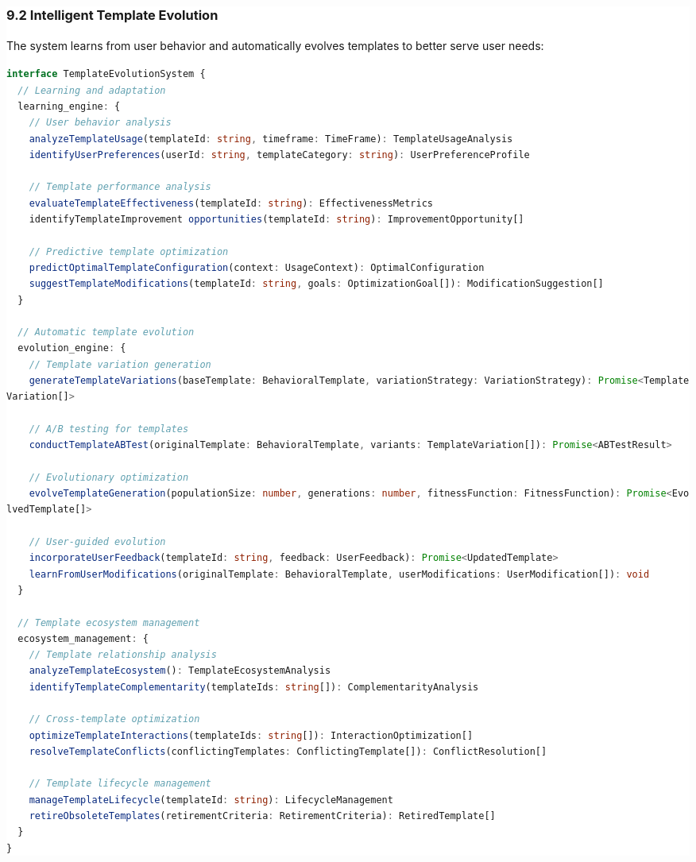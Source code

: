 ### 9.2 Intelligent Template Evolution

The system learns from user behavior and automatically evolves templates to better serve user needs:

```typescript
interface TemplateEvolutionSystem {
  // Learning and adaptation
  learning_engine: {
    // User behavior analysis
    analyzeTemplateUsage(templateId: string, timeframe: TimeFrame): TemplateUsageAnalysis
    identifyUserPreferences(userId: string, templateCategory: string): UserPreferenceProfile
    
    // Template performance analysis
    evaluateTemplateEffectiveness(templateId: string): EffectivenessMetrics
    identifyTemplateImprovement opportunities(templateId: string): ImprovementOpportunity[]
    
    // Predictive template optimization
    predictOptimalTemplateConfiguration(context: UsageContext): OptimalConfiguration
    suggestTemplateModifications(templateId: string, goals: OptimizationGoal[]): ModificationSuggestion[]
  }
  
  // Automatic template evolution
  evolution_engine: {
    // Template variation generation
    generateTemplateVariations(baseTemplate: BehavioralTemplate, variationStrategy: VariationStrategy): Promise<TemplateVariation[]>
    
    // A/B testing for templates
    conductTemplateABTest(originalTemplate: BehavioralTemplate, variants: TemplateVariation[]): Promise<ABTestResult>
    
    // Evolutionary optimization
    evolveTemplateGeneration(populationSize: number, generations: number, fitnessFunction: FitnessFunction): Promise<EvolvedTemplate[]>
    
    // User-guided evolution
    incorporateUserFeedback(templateId: string, feedback: UserFeedback): Promise<UpdatedTemplate>
    learnFromUserModifications(originalTemplate: BehavioralTemplate, userModifications: UserModification[]): void
  }
  
  // Template ecosystem management
  ecosystem_management: {
    // Template relationship analysis
    analyzeTemplateEcosystem(): TemplateEcosystemAnalysis
    identifyTemplateComplementarity(templateIds: string[]): ComplementarityAnalysis
    
    // Cross-template optimization
    optimizeTemplateInteractions(templateIds: string[]): InteractionOptimization[]
    resolveTemplateConflicts(conflictingTemplates: ConflictingTemplate[]): ConflictResolution[]
    
    // Template lifecycle management
    manageTemplateLifecycle(templateId: string): LifecycleManagement
    retireObsoleteTemplates(retirementCriteria: RetirementCriteria): RetiredTemplate[]
  }
}
```
